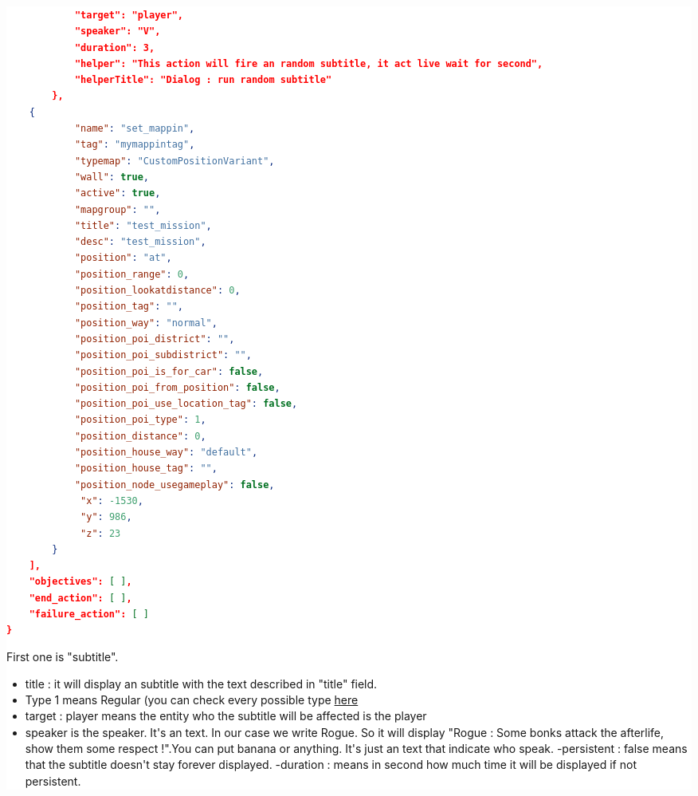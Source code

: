 ```json
            "target": "player",
            "speaker": "V",
            "duration": 3,
            "helper": "This action will fire an random subtitle, it act live wait for second",
            "helperTitle": "Dialog : run random subtitle"
        }, 
	{
            "name": "set_mappin",
            "tag": "mymappintag",
            "typemap": "CustomPositionVariant",
            "wall": true,
            "active": true,
            "mapgroup": "",
            "title": "test_mission",
            "desc": "test_mission",
            "position": "at",
            "position_range": 0,
            "position_lookatdistance": 0,
            "position_tag": "",
            "position_way": "normal",
            "position_poi_district": "",
            "position_poi_subdistrict": "",
            "position_poi_is_for_car": false,
            "position_poi_from_position": false,
            "position_poi_use_location_tag": false,
            "position_poi_type": 1,
            "position_distance": 0,
            "position_house_way": "default",
            "position_house_tag": "",
            "position_node_usegameplay": false,
             "x": -1530,
             "y": 986,
             "z": 23
        }
    ],
    "objectives": [ ],
    "end_action": [ ],
    "failure_action": [ ]
}
```

First one is "subtitle".

- title : it will display an subtitle with the text described in "title" field.
- Type 1 means Regular (you can check every possible type [here](https://nativedb.red4ext.com/scnDialogLineType)
- target : player means the entity who the subtitle will be affected is the player
- speaker is the speaker. It's an text. In our case we write Rogue. So it will display "Rogue : Some bonks attack the afterlife, show them some respect !".You can put banana or anything. It's just an text that indicate who speak. -persistent : false means that the subtitle doesn't stay forever displayed. -duration : means in second how much time it will be displayed if not persistent.
